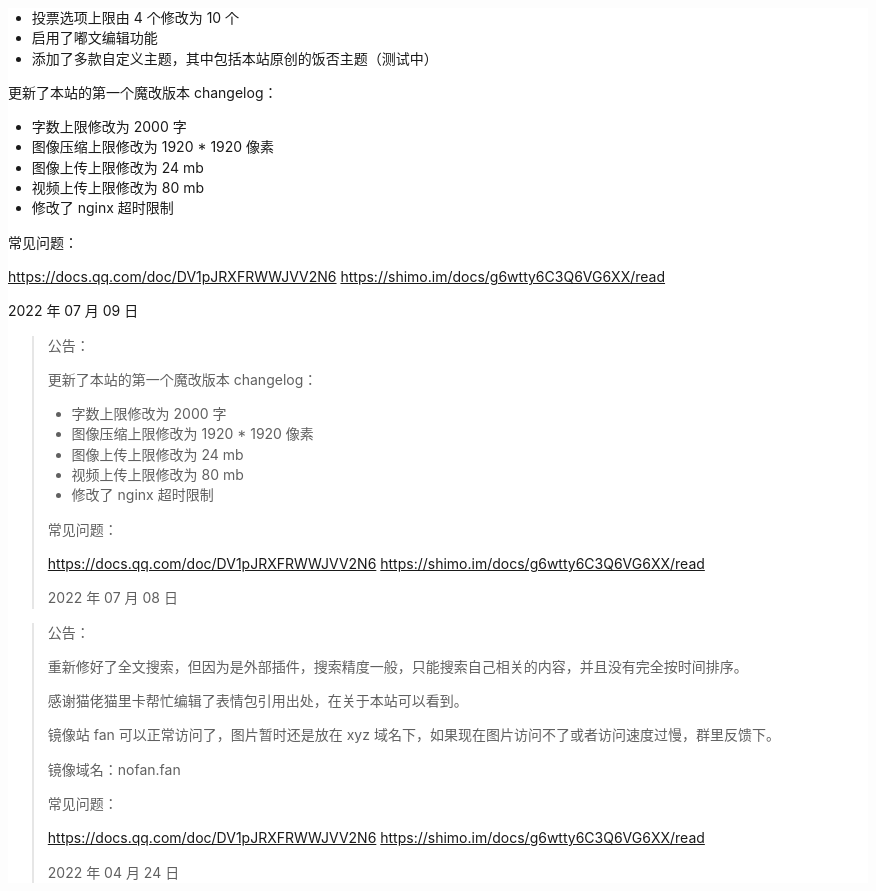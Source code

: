 - 投票选项上限由 4 个修改为 10 个
- 启用了嘟文编辑功能
- 添加了多款自定义主题，其中包括本站原创的饭否主题（测试中）

更新了本站的第一个魔改版本
changelog：

- 字数上限修改为 2000 字
- 图像压缩上限修改为 1920 \* 1920 像素
- 图像上传上限修改为 24 mb
- 视频上传上限修改为 80 mb
- 修改了 nginx 超时限制

常见问题：

https://docs.qq.com/doc/DV1pJRXFRWWJVV2N6
https://shimo.im/docs/g6wtty6C3Q6VG6XX/read

2022 年 07 月 09 日

</blockquote>

<blockquote>
公告：

更新了本站的第一个魔改版本
changelog：

- 字数上限修改为 2000 字
- 图像压缩上限修改为 1920 \* 1920 像素
- 图像上传上限修改为 24 mb
- 视频上传上限修改为 80 mb
- 修改了 nginx 超时限制

常见问题：

https://docs.qq.com/doc/DV1pJRXFRWWJVV2N6
https://shimo.im/docs/g6wtty6C3Q6VG6XX/read

2022 年 07 月 08 日

</blockquote>

<blockquote>
公告：

重新修好了全文搜索，但因为是外部插件，搜索精度一般，只能搜索自己相关的内容，并且没有完全按时间排序。

感谢猫佬猫里卡帮忙编辑了表情包引用出处，在关于本站可以看到。

镜像站 fan 可以正常访问了，图片暂时还是放在 xyz 域名下，如果现在图片访问不了或者访问速度过慢，群里反馈下。

镜像域名：nofan.fan

常见问题：

https://docs.qq.com/doc/DV1pJRXFRWWJVV2N6
https://shimo.im/docs/g6wtty6C3Q6VG6XX/read

2022 年 04 月 24 日
